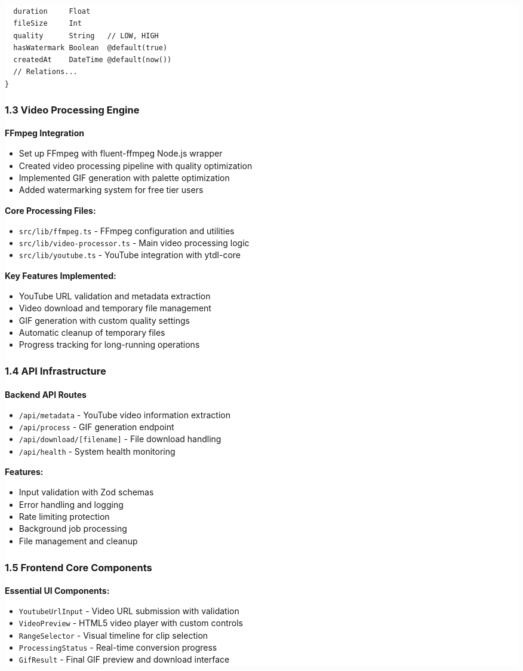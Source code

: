 ```prisma
  duration     Float
  fileSize     Int
  quality      String   // LOW, HIGH
  hasWatermark Boolean  @default(true)
  createdAt    DateTime @default(now())
  // Relations...
}
```

### 1.3 Video Processing Engine

**FFmpeg Integration**
- Set up FFmpeg with fluent-ffmpeg Node.js wrapper
- Created video processing pipeline with quality optimization
- Implemented GIF generation with palette optimization
- Added watermarking system for free tier users

**Core Processing Files:**
- `src/lib/ffmpeg.ts` - FFmpeg configuration and utilities
- `src/lib/video-processor.ts` - Main video processing logic
- `src/lib/youtube.ts` - YouTube integration with ytdl-core

**Key Features Implemented:**
- YouTube URL validation and metadata extraction
- Video download and temporary file management
- GIF generation with custom quality settings
- Automatic cleanup of temporary files
- Progress tracking for long-running operations

### 1.4 API Infrastructure

**Backend API Routes**
- `/api/metadata` - YouTube video information extraction
- `/api/process` - GIF generation endpoint
- `/api/download/[filename]` - File download handling
- `/api/health` - System health monitoring

**Features:**
- Input validation with Zod schemas
- Error handling and logging
- Rate limiting protection
- Background job processing
- File management and cleanup

### 1.5 Frontend Core Components

**Essential UI Components:**
- `YoutubeUrlInput` - Video URL submission with validation
- `VideoPreview` - HTML5 video player with custom controls
- `RangeSelector` - Visual timeline for clip selection
- `ProcessingStatus` - Real-time conversion progress
- `GifResult` - Final GIF preview and download interface
